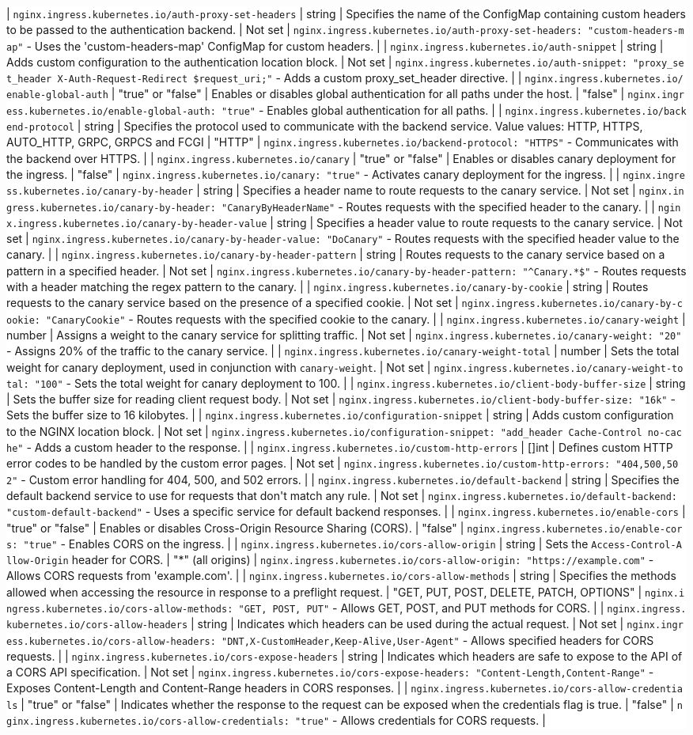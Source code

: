 | `nginx.ingress.kubernetes.io/auth-proxy-set-headers` | string | Specifies the name of the ConfigMap containing custom headers to be passed to the authentication backend. | Not set | `nginx.ingress.kubernetes.io/auth-proxy-set-headers: "custom-headers-map"` - Uses the 'custom-headers-map' ConfigMap for custom headers. |
| `nginx.ingress.kubernetes.io/auth-snippet` | string | Adds custom configuration to the authentication location block. | Not set | `nginx.ingress.kubernetes.io/auth-snippet: "proxy_set_header X-Auth-Request-Redirect $request_uri;"` - Adds a custom proxy_set_header directive. |
| `nginx.ingress.kubernetes.io/enable-global-auth` | "true" or "false" | Enables or disables global authentication for all paths under the host. | "false" | `nginx.ingress.kubernetes.io/enable-global-auth: "true"` - Enables global authentication for all paths. |
| `nginx.ingress.kubernetes.io/backend-protocol` | string | Specifies the protocol used to communicate with the backend service. Value values: HTTP, HTTPS, AUTO_HTTP, GRPC, GRPCS and FCGI | "HTTP" | `nginx.ingress.kubernetes.io/backend-protocol: "HTTPS"` - Communicates with the backend over HTTPS. |
| `nginx.ingress.kubernetes.io/canary` | "true" or "false" | Enables or disables canary deployment for the ingress. | "false" | `nginx.ingress.kubernetes.io/canary: "true"` - Activates canary deployment for the ingress. |
| `nginx.ingress.kubernetes.io/canary-by-header` | string | Specifies a header name to route requests to the canary service. | Not set | `nginx.ingress.kubernetes.io/canary-by-header: "CanaryByHeaderName"` - Routes requests with the specified header to the canary. |
| `nginx.ingress.kubernetes.io/canary-by-header-value` | string | Specifies a header value to route requests to the canary service. | Not set | `nginx.ingress.kubernetes.io/canary-by-header-value: "DoCanary"` - Routes requests with the specified header value to the canary. |
| `nginx.ingress.kubernetes.io/canary-by-header-pattern` | string | Routes requests to the canary service based on a pattern in a specified header. | Not set | `nginx.ingress.kubernetes.io/canary-by-header-pattern: "^Canary.*$"` - Routes requests with a header matching the regex pattern to the canary. |
| `nginx.ingress.kubernetes.io/canary-by-cookie` | string | Routes requests to the canary service based on the presence of a specified cookie. | Not set | `nginx.ingress.kubernetes.io/canary-by-cookie: "CanaryCookie"` - Routes requests with the specified cookie to the canary. |
| `nginx.ingress.kubernetes.io/canary-weight` | number | Assigns a weight to the canary service for splitting traffic. | Not set | `nginx.ingress.kubernetes.io/canary-weight: "20"` - Assigns 20% of the traffic to the canary service. |
| `nginx.ingress.kubernetes.io/canary-weight-total` | number | Sets the total weight for canary deployment, used in conjunction with `canary-weight`. | Not set | `nginx.ingress.kubernetes.io/canary-weight-total: "100"` - Sets the total weight for canary deployment to 100. |
| `nginx.ingress.kubernetes.io/client-body-buffer-size` | string | Sets the buffer size for reading client request body. | Not set | `nginx.ingress.kubernetes.io/client-body-buffer-size: "16k"` - Sets the buffer size to 16 kilobytes. |
| `nginx.ingress.kubernetes.io/configuration-snippet` | string | Adds custom configuration to the NGINX location block. | Not set | `nginx.ingress.kubernetes.io/configuration-snippet: "add_header Cache-Control no-cache"` - Adds a custom header to the response. |
| `nginx.ingress.kubernetes.io/custom-http-errors` | []int | Defines custom HTTP error codes to be handled by the custom error pages. | Not set | `nginx.ingress.kubernetes.io/custom-http-errors: "404,500,502"` - Custom error handling for 404, 500, and 502 errors. |
| `nginx.ingress.kubernetes.io/default-backend` | string | Specifies the default backend service to use for requests that don't match any rule. | Not set | `nginx.ingress.kubernetes.io/default-backend: "custom-default-backend"` - Uses a specific service for default backend responses. |
| `nginx.ingress.kubernetes.io/enable-cors` | "true" or "false" | Enables or disables Cross-Origin Resource Sharing (CORS). | "false" | `nginx.ingress.kubernetes.io/enable-cors: "true"` - Enables CORS on the ingress. |
| `nginx.ingress.kubernetes.io/cors-allow-origin` | string | Sets the `Access-Control-Allow-Origin` header for CORS. | "*" (all origins) | `nginx.ingress.kubernetes.io/cors-allow-origin: "https://example.com"` - Allows CORS requests from 'example.com'. |
| `nginx.ingress.kubernetes.io/cors-allow-methods` | string | Specifies the methods allowed when accessing the resource in response to a preflight request. | "GET, PUT, POST, DELETE, PATCH, OPTIONS" | `nginx.ingress.kubernetes.io/cors-allow-methods: "GET, POST, PUT"` - Allows GET, POST, and PUT methods for CORS. |
| `nginx.ingress.kubernetes.io/cors-allow-headers` | string | Indicates which headers can be used during the actual request. | Not set | `nginx.ingress.kubernetes.io/cors-allow-headers: "DNT,X-CustomHeader,Keep-Alive,User-Agent"` - Allows specified headers for CORS requests. |
| `nginx.ingress.kubernetes.io/cors-expose-headers` | string | Indicates which headers are safe to expose to the API of a CORS API specification. | Not set | `nginx.ingress.kubernetes.io/cors-expose-headers: "Content-Length,Content-Range"` - Exposes Content-Length and Content-Range headers in CORS responses. |
| `nginx.ingress.kubernetes.io/cors-allow-credentials` | "true" or "false" | Indicates whether the response to the request can be exposed when the credentials flag is true. | "false" | `nginx.ingress.kubernetes.io/cors-allow-credentials: "true"` - Allows credentials for CORS requests. |